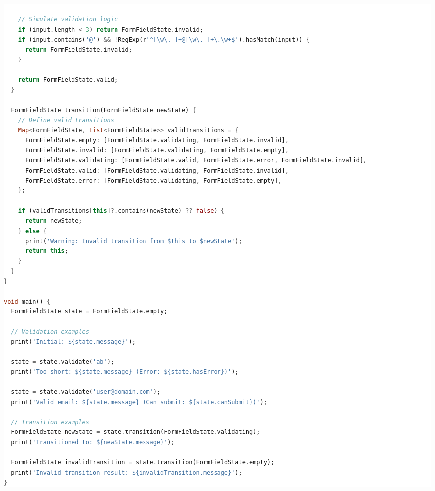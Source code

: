 ```dart
    
    // Simulate validation logic
    if (input.length < 3) return FormFieldState.invalid;
    if (input.contains('@') && !RegExp(r'^[\w\.-]+@[\w\.-]+\.\w+$').hasMatch(input)) {
      return FormFieldState.invalid;
    }
    
    return FormFieldState.valid;
  }
  
  FormFieldState transition(FormFieldState newState) {
    // Define valid transitions
    Map<FormFieldState, List<FormFieldState>> validTransitions = {
      FormFieldState.empty: [FormFieldState.validating, FormFieldState.invalid],
      FormFieldState.invalid: [FormFieldState.validating, FormFieldState.empty],
      FormFieldState.validating: [FormFieldState.valid, FormFieldState.error, FormFieldState.invalid],
      FormFieldState.valid: [FormFieldState.validating, FormFieldState.invalid],
      FormFieldState.error: [FormFieldState.validating, FormFieldState.empty],
    };
    
    if (validTransitions[this]?.contains(newState) ?? false) {
      return newState;
    } else {
      print('Warning: Invalid transition from $this to $newState');
      return this;
    }
  }
}

void main() {
  FormFieldState state = FormFieldState.empty;
  
  // Validation examples
  print('Initial: ${state.message}');
  
  state = state.validate('ab');
  print('Too short: ${state.message} (Error: ${state.hasError})');
  
  state = state.validate('user@domain.com');
  print('Valid email: ${state.message} (Can submit: ${state.canSubmit})');
  
  // Transition examples
  FormFieldState newState = state.transition(FormFieldState.validating);
  print('Transitioned to: ${newState.message}');
  
  FormFieldState invalidTransition = state.transition(FormFieldState.empty);
  print('Invalid transition result: ${invalidTransition.message}');
}
```
